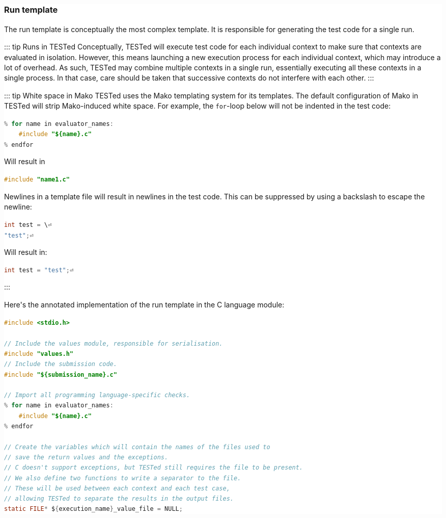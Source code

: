 ### Run template

The run template is conceptually the most complex template.
It is responsible for generating the test code for a single run.

::: tip Runs in TESTed
Conceptually, TESTed will execute test code for each individual context to make sure that contexts are evaluated in isolation.
However, this means launching a new execution process for each individual context, which may introduce a lot of overhead.
As such, TESTed may combine multiple contexts in a single run, essentially executing all these contexts in a single process.
In that case, care should be taken that successive contexts do not interfere with each other.
:::

::: tip White space in Mako
TESTed uses the Mako templating system for its templates.
The default configuration of Mako in TESTed will strip Mako-induced white space.
For example, the `for`-loop below will not be indented in the test code:

```c
% for name in evaluator_names:
    #include "${name}.c"
% endfor
```

Will result in 

```c
#include "name1.c"
```

Newlines in a template file will result in newlines in the test code.
This can be suppressed by using a backslash to escape the newline:

```c
int test = \⏎
"test";⏎
```

Will result in:

```c
int test = "test";⏎
```

:::

Here's the annotated implementation of the run template in the C language module:


```c
#include <stdio.h>

// Include the values module, responsible for serialisation.
#include "values.h"
// Include the submission code.
#include "${submission_name}.c"

// Import all programming language-specific checks.
% for name in evaluator_names:
    #include "${name}.c"
% endfor

// Create the variables which will contain the names of the files used to
// save the return values and the exceptions.
// C doesn't support exceptions, but TESTed still requires the file to be present.
// We also define two functions to write a separator to the file.
// These will be used between each context and each test case,
// allowing TESTed to separate the results in the output files.
static FILE* ${execution_name}_value_file = NULL;
```